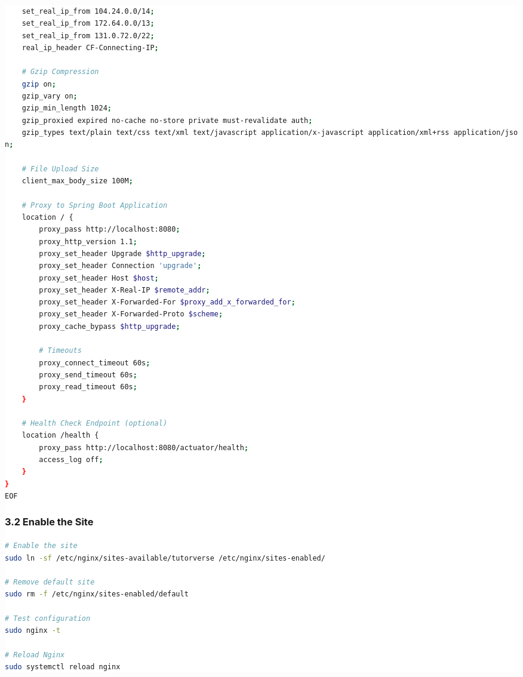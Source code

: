 ```bash
    set_real_ip_from 104.24.0.0/14;
    set_real_ip_from 172.64.0.0/13;
    set_real_ip_from 131.0.72.0/22;
    real_ip_header CF-Connecting-IP;
    
    # Gzip Compression
    gzip on;
    gzip_vary on;
    gzip_min_length 1024;
    gzip_proxied expired no-cache no-store private must-revalidate auth;
    gzip_types text/plain text/css text/xml text/javascript application/x-javascript application/xml+rss application/json;
    
    # File Upload Size
    client_max_body_size 100M;
    
    # Proxy to Spring Boot Application
    location / {
        proxy_pass http://localhost:8080;
        proxy_http_version 1.1;
        proxy_set_header Upgrade $http_upgrade;
        proxy_set_header Connection 'upgrade';
        proxy_set_header Host $host;
        proxy_set_header X-Real-IP $remote_addr;
        proxy_set_header X-Forwarded-For $proxy_add_x_forwarded_for;
        proxy_set_header X-Forwarded-Proto $scheme;
        proxy_cache_bypass $http_upgrade;
        
        # Timeouts
        proxy_connect_timeout 60s;
        proxy_send_timeout 60s;
        proxy_read_timeout 60s;
    }
    
    # Health Check Endpoint (optional)
    location /health {
        proxy_pass http://localhost:8080/actuator/health;
        access_log off;
    }
}
EOF
```

### 3.2 Enable the Site
```bash
# Enable the site
sudo ln -sf /etc/nginx/sites-available/tutorverse /etc/nginx/sites-enabled/

# Remove default site
sudo rm -f /etc/nginx/sites-enabled/default

# Test configuration
sudo nginx -t

# Reload Nginx
sudo systemctl reload nginx
```
